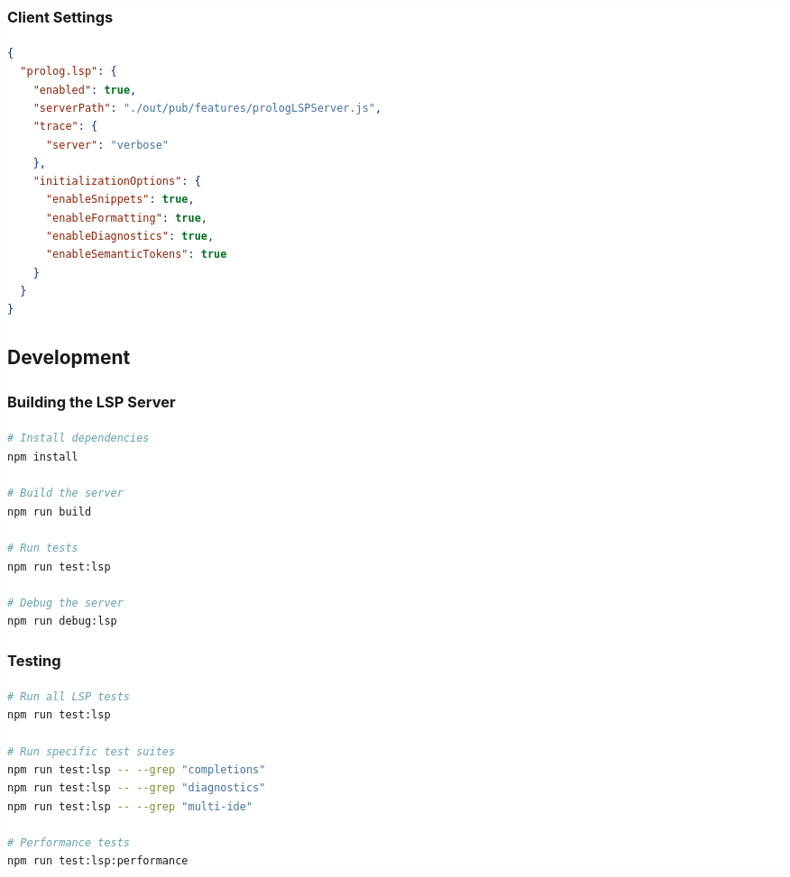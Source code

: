 ### Client Settings

```json
{
  "prolog.lsp": {
    "enabled": true,
    "serverPath": "./out/pub/features/prologLSPServer.js",
    "trace": {
      "server": "verbose"
    },
    "initializationOptions": {
      "enableSnippets": true,
      "enableFormatting": true,
      "enableDiagnostics": true,
      "enableSemanticTokens": true
    }
  }
}
```

## Development

### Building the LSP Server

```bash
# Install dependencies
npm install

# Build the server
npm run build

# Run tests
npm run test:lsp

# Debug the server
npm run debug:lsp
```

### Testing

```bash
# Run all LSP tests
npm run test:lsp

# Run specific test suites
npm run test:lsp -- --grep "completions"
npm run test:lsp -- --grep "diagnostics"
npm run test:lsp -- --grep "multi-ide"

# Performance tests
npm run test:lsp:performance
```
